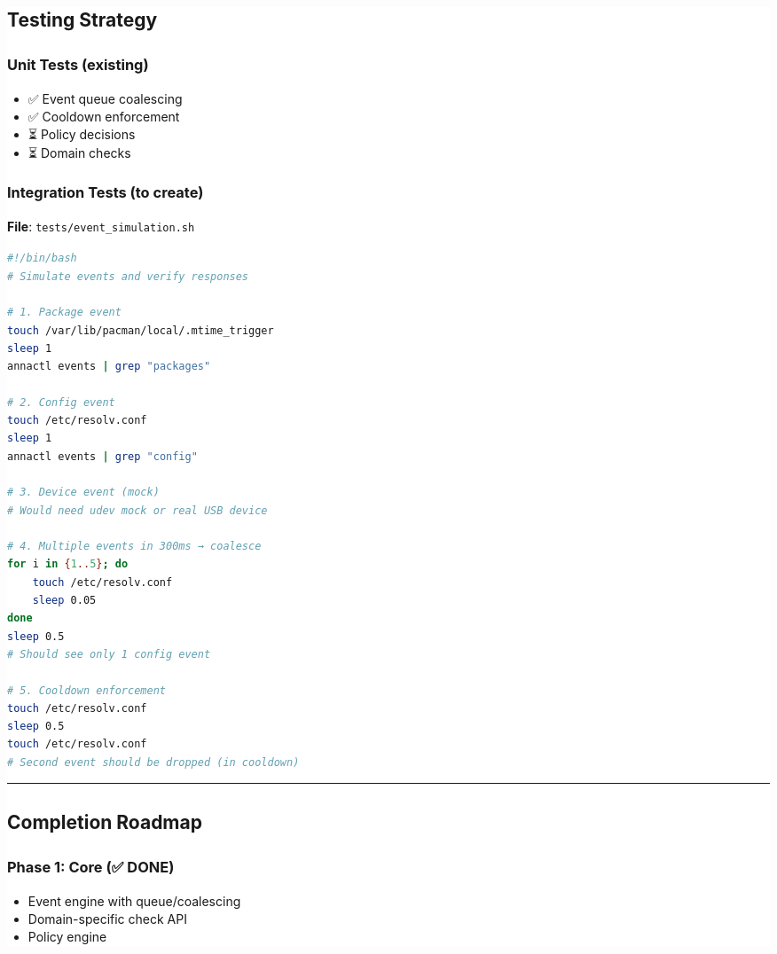 
## Testing Strategy

### Unit Tests (existing)

- ✅ Event queue coalescing
- ✅ Cooldown enforcement
- ⏳ Policy decisions
- ⏳ Domain checks

### Integration Tests (to create)

**File**: `tests/event_simulation.sh`

```bash
#!/bin/bash
# Simulate events and verify responses

# 1. Package event
touch /var/lib/pacman/local/.mtime_trigger
sleep 1
annactl events | grep "packages"

# 2. Config event
touch /etc/resolv.conf
sleep 1
annactl events | grep "config"

# 3. Device event (mock)
# Would need udev mock or real USB device

# 4. Multiple events in 300ms → coalesce
for i in {1..5}; do
    touch /etc/resolv.conf
    sleep 0.05
done
sleep 0.5
# Should see only 1 config event

# 5. Cooldown enforcement
touch /etc/resolv.conf
sleep 0.5
touch /etc/resolv.conf
# Second event should be dropped (in cooldown)
```

---

## Completion Roadmap

### Phase 1: Core (✅ DONE)
- Event engine with queue/coalescing
- Domain-specific check API
- Policy engine
